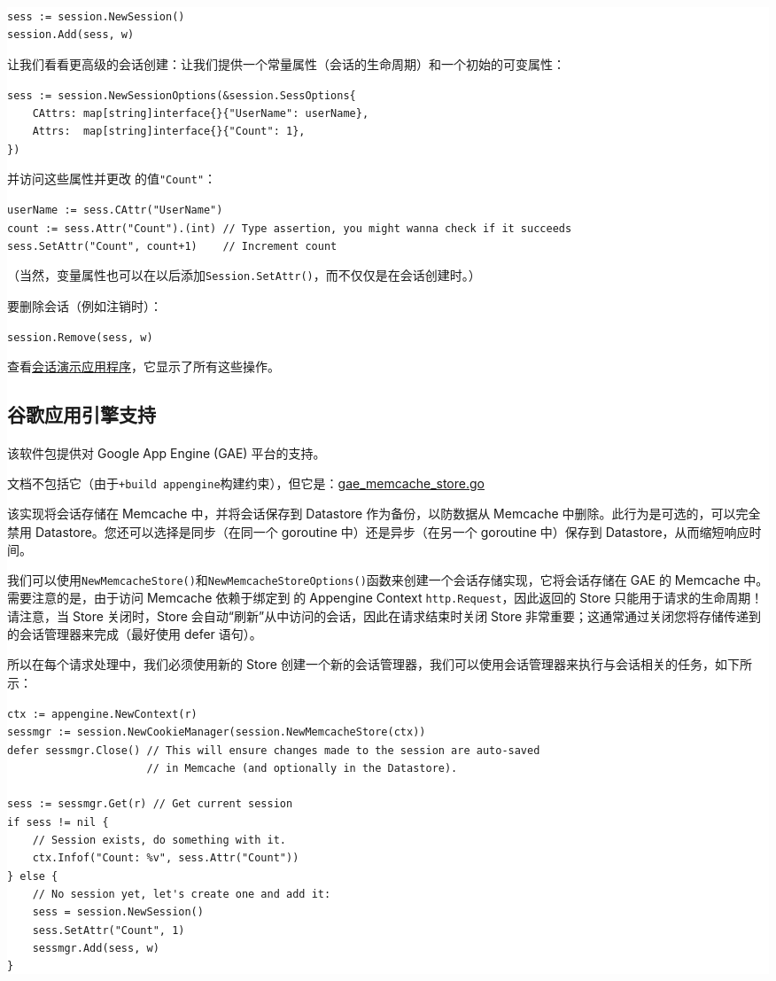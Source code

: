 ```
sess := session.NewSession()
session.Add(sess, w) 
```

让我们看看更高级的会话创建：让我们提供一个常量属性（会话的生命周期）和一个初始的可变属性：

```
sess := session.NewSessionOptions(&session.SessOptions{
    CAttrs: map[string]interface{}{"UserName": userName},
    Attrs:  map[string]interface{}{"Count": 1},
}) 
```

并访问这些属性并更改 的值`"Count"`：

```
userName := sess.CAttr("UserName")
count := sess.Attr("Count").(int) // Type assertion, you might wanna check if it succeeds
sess.SetAttr("Count", count+1)    // Increment count 
```

（当然，变量属性也可以在以后添加`Session.SetAttr()`，而不仅仅是在会话创建时。）

要删除会话（例如注销时）：

```
session.Remove(sess, w) 
```

查看[会话演示应用程序](https://github.com/icza/session/blob/master/session_demo/session_demo.go)，它显示了所有这些操作。

## 谷歌应用引擎支持

该软件包提供对 Google App Engine (GAE) 平台的支持。

文档不包括它（由于`+build appengine`构建约束），但它是：[gae_memcache_store.go](https://github.com/icza/session/blob/master/gae_memcache_store.go)

该实现将会话存储在 Memcache 中，并将会话保存到 Datastore 作为备份，以防数据从 Memcache 中删除。此行为是可选的，可以完全禁用 Datastore。您还可以选择是同步（在同一个 goroutine 中）还是异步（在另一个 goroutine 中）保存到 Datastore，从而缩短响应时间。

我们可以使用`NewMemcacheStore()`和`NewMemcacheStoreOptions()`函数来创建一个会话存储实现，它将会话存储在 GAE 的 Memcache 中。需要注意的是，由于访问 Memcache 依赖于绑定到 的 Appengine Context `http.Request`，因此返回的 Store 只能用于请求的生命周期！请注意，当 Store 关闭时，Store 会自动“刷新”从中访问的会话，因此在请求结束时关闭 Store 非常重要；这通常通过关闭您将存储传递到的会话管理器来完成（最好使用 defer 语句）。

所以在每个请求处理中，我们必须使用新的 Store 创建一个新的会话管理器，我们可以使用会话管理器来执行与会话相关的任务，如下所示：

```
ctx := appengine.NewContext(r)
sessmgr := session.NewCookieManager(session.NewMemcacheStore(ctx))
defer sessmgr.Close() // This will ensure changes made to the session are auto-saved
                      // in Memcache (and optionally in the Datastore).

sess := sessmgr.Get(r) // Get current session
if sess != nil {
    // Session exists, do something with it.
    ctx.Infof("Count: %v", sess.Attr("Count"))
} else {
    // No session yet, let's create one and add it:
    sess = session.NewSession()
    sess.SetAttr("Count", 1)
    sessmgr.Add(sess, w)
} 
```

